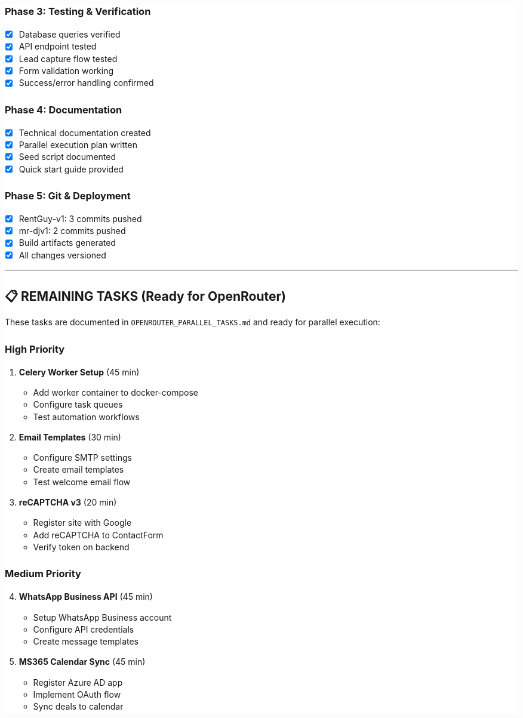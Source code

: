 ### Phase 3: Testing & Verification
- [x] Database queries verified
- [x] API endpoint tested
- [x] Lead capture flow tested
- [x] Form validation working
- [x] Success/error handling confirmed

### Phase 4: Documentation
- [x] Technical documentation created
- [x] Parallel execution plan written
- [x] Seed script documented
- [x] Quick start guide provided

### Phase 5: Git & Deployment
- [x] RentGuy-v1: 3 commits pushed
- [x] mr-djv1: 2 commits pushed
- [x] Build artifacts generated
- [x] All changes versioned

---

## 📋 REMAINING TASKS (Ready for OpenRouter)

These tasks are documented in `OPENROUTER_PARALLEL_TASKS.md` and ready for parallel execution:

### High Priority
1. **Celery Worker Setup** (45 min)
   - Add worker container to docker-compose
   - Configure task queues
   - Test automation workflows

2. **Email Templates** (30 min)
   - Configure SMTP settings
   - Create email templates
   - Test welcome email flow

3. **reCAPTCHA v3** (20 min)
   - Register site with Google
   - Add reCAPTCHA to ContactForm
   - Verify token on backend

### Medium Priority
4. **WhatsApp Business API** (45 min)
   - Setup WhatsApp Business account
   - Configure API credentials
   - Create message templates

5. **MS365 Calendar Sync** (45 min)
   - Register Azure AD app
   - Implement OAuth flow
   - Sync deals to calendar
